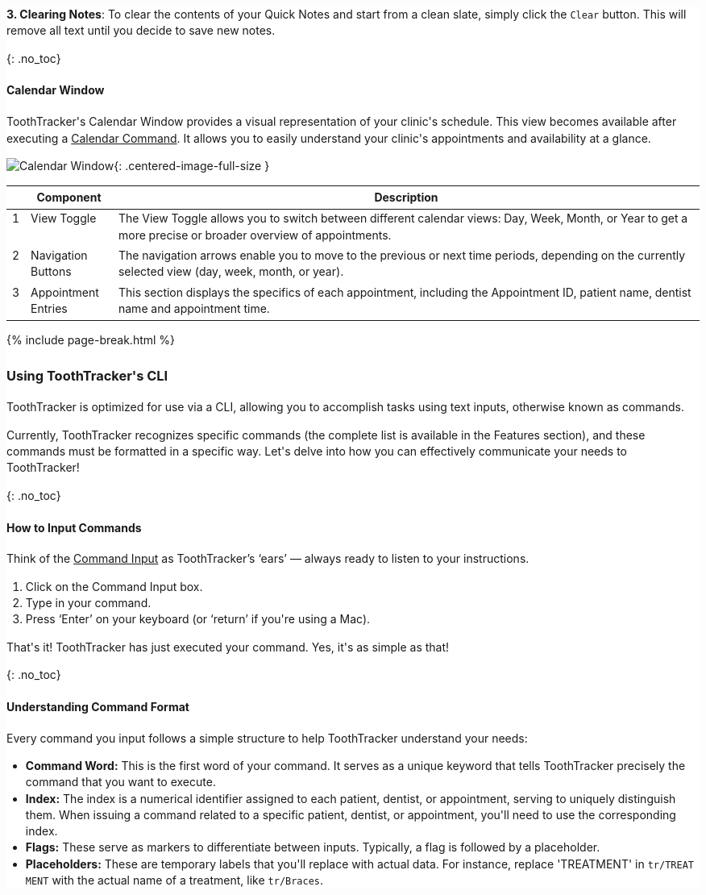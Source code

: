 **3. Clearing Notes**:
To clear the contents of your Quick Notes and start from a clean slate, simply click the `Clear` button.
This will remove all text until you decide to save new notes.


{: .no_toc}
#### Calendar Window
ToothTracker's Calendar Window provides a visual representation of your clinic's schedule. This view becomes available after executing a [Calendar Command](#viewing-calendar--view-calendar).
It allows you to easily understand your clinic's appointments and availability at a glance.

![Calendar Window](images/ug/CalendarWindowAnnotated.png){: .centered-image-full-size }

|   | Component           | Description                                                                                                                                                 |
|---|---------------------|-------------------------------------------------------------------------------------------------------------------------------------------------------------|
| 1 | View Toggle         | The View Toggle allows you to switch between different calendar views: Day, Week, Month, or Year to get a more precise or broader overview of appointments. |
| 2 | Navigation Buttons  | The navigation arrows enable you to move to the previous or next time periods, depending on the currently selected view (day, week, month, or year).        |
| 3 | Appointment Entries | This section displays the specifics of each appointment, including the Appointment ID, patient name, dentist name and appointment time.                     |

{% include page-break.html %}

### Using ToothTracker's CLI
ToothTracker is optimized for use via a CLI, allowing you to accomplish tasks using text inputs, otherwise known as commands.

Currently, ToothTracker recognizes specific commands (the complete list is available in the Features section),
and these commands must be formatted in a specific way. Let's delve into how you can effectively communicate your needs to ToothTracker!

{: .no_toc}
#### How to Input Commands
Think of the [Command Input](#main-window) as ToothTracker’s ‘ears’ — always ready to listen to your instructions.

1. Click on the Command Input box.
2. Type in your command.
3. Press ‘Enter’ on your keyboard (or ‘return’ if you're using a Mac).

That's it! ToothTracker has just executed your command. Yes, it's as simple as that!

{: .no_toc}
#### Understanding Command Format
Every command you input follows a simple structure to help ToothTracker understand your needs:

* **Command Word:** This is the first word of your command. It serves as a unique keyword that tells ToothTracker precisely the command that you want to execute.
* **Index:** The index is a numerical identifier assigned to each patient, dentist, or appointment, serving to uniquely distinguish them. When issuing a command related to a specific patient, dentist, or appointment, you'll need to use the corresponding index.
* **Flags:** These serve as markers to differentiate between inputs. Typically, a flag is followed by a placeholder.
* **Placeholders:** These are temporary labels that you'll replace with actual data. For instance, replace 'TREATMENT' in `tr/TREATMENT` with the actual name of a treatment, like `tr/Braces`.
